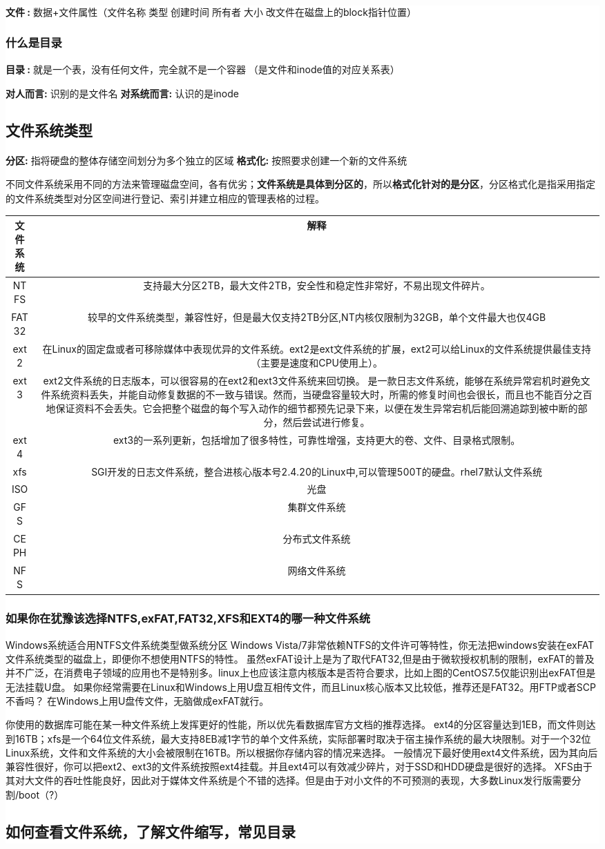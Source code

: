  **文件 :**  数据+文件属性（文件名称 类型 创建时间 所有者 大小 改文件在磁盘上的block指针位置）

### 什么是目录

 **目录 :**  就是一个表，没有任何文件，完全就不是一个容器 （是文件和inode值的对应关系表）

**对人而言:** 识别的是文件名
**对系统而言:** 认识的是inode

## 文件系统类型

**分区:** 指将硬盘的整体存储空间划分为多个独立的区域
**格式化:** 按照要求创建一个新的文件系统

不同文件系统采用不同的方法来管理磁盘空间，各有优劣；**文件系统是具体到分区的**，所以**格式化针对的是分区**，分区格式化是指采用指定的文件系统类型对分区空间进行登记、索引并建立相应的管理表格的过程。

| 文件系统 |                                                                     解释                                                                     |
| :------: | :------------------------------------------------------------------------------------------------------------------------------------------: |
|   NTFS   |                                    支持最大分区2TB，最大文件2TB，安全性和稳定性非常好，不易出现文件碎片。                                    |
|  FAT32   |                         较早的文件系统类型，兼容性好，但是最大仅支持2TB分区,NT内核仅限制为32GB，单个文件最大也仅4GB                          |
|   ext2   | 在Linux的固定盘或者可移除媒体中表现优异的文件系统。ext2是ext文件系统的扩展，ext2可以给Linux的文件系统提供最佳支持（主要是速度和CPU使用上）。 |
|   ext3   |                                      ext2文件系统的日志版本，可以很容易的在ext2和ext3文件系统来回切换。 是一款日志文件系统，能够在系统异常宕机时避免文件系统资料丢失，并能自动修复数据的不一致与错误。然而，当硬盘容量较大时，所需的修复时间也会很长，而且也不能百分之百地保证资料不会丢失。它会把整个磁盘的每个写入动作的细节都预先记录下来，以便在发生异常宕机后能回溯追踪到被中断的部分，然后尝试进行修复。                                     |
|   ext4   |                             ext3的一系列更新，包括增加了很多特性，可靠性增强，支持更大的卷、文件、目录格式限制。                             |
|   xfs    |                         SGI开发的日志文件系统，整合进核心版本号2.4.20的Linux中,可以管理500T的硬盘。rhel7默认文件系统                         |
|   ISO    |                                                                     光盘                                                                     |
|   GFS    |                                                                 集群文件系统                                                                 |
|   CEPH   |                                                                分布式文件系统                                                                |
|   NFS    |                                                                 网络文件系统                                                                 |

### 如果你在犹豫该选择NTFS,exFAT,FAT32,XFS和EXT4的哪一种文件系统

Windows系统适合用NTFS文件系统类型做系统分区
Windows Vista/7非常依赖NTFS的文件许可等特性，你无法把windows安装在exFAT文件系统类型的磁盘上，即便你不想使用NTFS的特性。
虽然exFAT设计上是为了取代FAT32,但是由于微软授权机制的限制，exFAT的普及并不广泛，在消费电子领域的应用也不是特别多。linux上也应该注意内核版本是否符合要求，比如上图的CentOS7.5仅能识别出exFAT但是无法挂载U盘。
如果你经常需要在Linux和Windows上用U盘互相传文件，而且Linux核心版本又比较低，推荐还是FAT32。用FTP或者SCP不香吗？
在Windows上用U盘传文件，无脑做成exFAT就行。

你使用的数据库可能在某一种文件系统上发挥更好的性能，所以优先看数据库官方文档的推荐选择。
ext4的分区容量达到1EB，而文件则达到16TB；xfs是一个64位文件系统，最大支持8EB减1字节的单个文件系统，实际部署时取决于宿主操作系统的最大块限制。对于一个32位Linux系统，文件和文件系统的大小会被限制在16TB。所以根据你存储内容的情况来选择。
一般情况下最好使用ext4文件系统，因为其向后兼容性很好，你可以把ext2、ext3的文件系统按照ext4挂载。并且ext4可以有效减少碎片，对于SSD和HDD硬盘是很好的选择。
XFS由于其对大文件的吞吐性能良好，因此对于媒体文件系统是个不错的选择。但是由于对小文件的不可预测的表现，大多数Linux发行版需要分割/boot（?）

## 如何查看文件系统，了解文件缩写，常见目录
